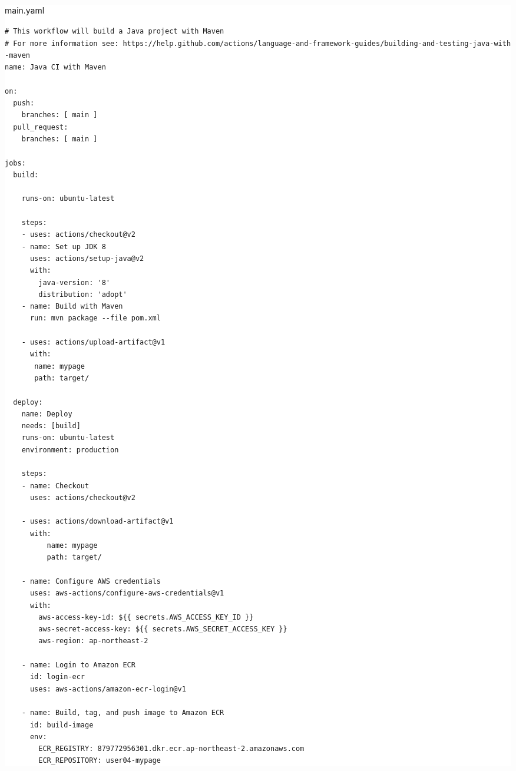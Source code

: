 main.yaml
```
# This workflow will build a Java project with Maven
# For more information see: https://help.github.com/actions/language-and-framework-guides/building-and-testing-java-with-maven
name: Java CI with Maven

on:
  push:
    branches: [ main ]
  pull_request:
    branches: [ main ]

jobs:
  build:

    runs-on: ubuntu-latest

    steps:
    - uses: actions/checkout@v2
    - name: Set up JDK 8
      uses: actions/setup-java@v2
      with:
        java-version: '8'
        distribution: 'adopt'
    - name: Build with Maven
      run: mvn package --file pom.xml
      
    - uses: actions/upload-artifact@v1
      with:
       name: mypage
       path: target/
      
  deploy:
    name: Deploy
    needs: [build]
    runs-on: ubuntu-latest
    environment: production
    
    steps:
    - name: Checkout
      uses: actions/checkout@v2
    
    - uses: actions/download-artifact@v1
      with:
          name: mypage
          path: target/

    - name: Configure AWS credentials
      uses: aws-actions/configure-aws-credentials@v1
      with:
        aws-access-key-id: ${{ secrets.AWS_ACCESS_KEY_ID }}
        aws-secret-access-key: ${{ secrets.AWS_SECRET_ACCESS_KEY }}
        aws-region: ap-northeast-2

    - name: Login to Amazon ECR
      id: login-ecr
      uses: aws-actions/amazon-ecr-login@v1

    - name: Build, tag, and push image to Amazon ECR
      id: build-image
      env:
        ECR_REGISTRY: 879772956301.dkr.ecr.ap-northeast-2.amazonaws.com
        ECR_REPOSITORY: user04-mypage
```